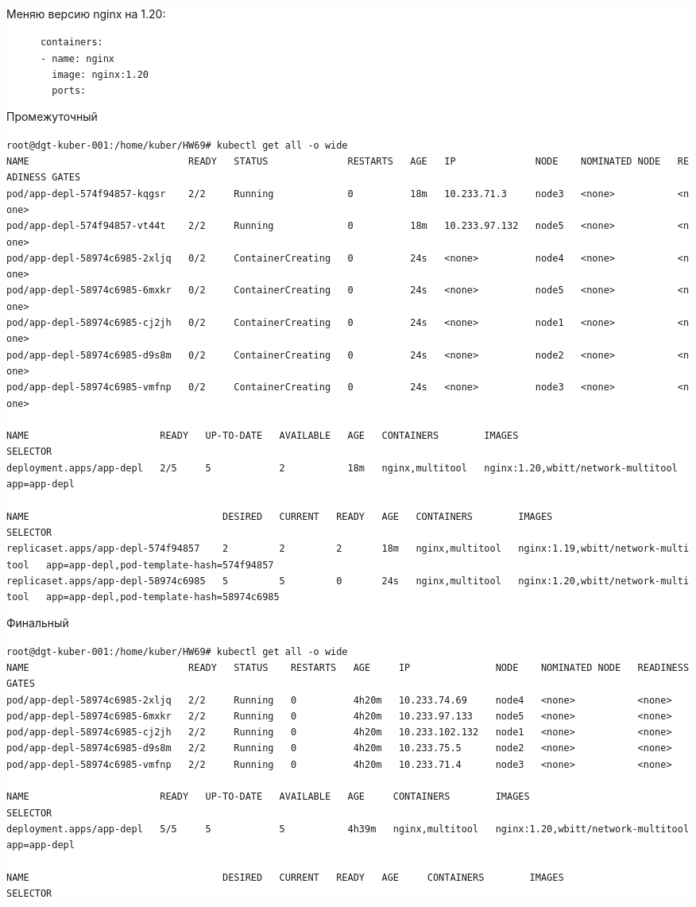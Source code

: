 Меняю версию nginx на 1.20:

```
      containers:
      - name: nginx
        image: nginx:1.20
        ports:
```

Промежуточный
```
root@dgt-kuber-001:/home/kuber/HW69# kubectl get all -o wide
NAME                            READY   STATUS              RESTARTS   AGE   IP              NODE    NOMINATED NODE   READINESS GATES
pod/app-depl-574f94857-kqgsr    2/2     Running             0          18m   10.233.71.3     node3   <none>           <none>
pod/app-depl-574f94857-vt44t    2/2     Running             0          18m   10.233.97.132   node5   <none>           <none>
pod/app-depl-58974c6985-2xljq   0/2     ContainerCreating   0          24s   <none>          node4   <none>           <none>
pod/app-depl-58974c6985-6mxkr   0/2     ContainerCreating   0          24s   <none>          node5   <none>           <none>
pod/app-depl-58974c6985-cj2jh   0/2     ContainerCreating   0          24s   <none>          node1   <none>           <none>
pod/app-depl-58974c6985-d9s8m   0/2     ContainerCreating   0          24s   <none>          node2   <none>           <none>
pod/app-depl-58974c6985-vmfnp   0/2     ContainerCreating   0          24s   <none>          node3   <none>           <none>

NAME                       READY   UP-TO-DATE   AVAILABLE   AGE   CONTAINERS        IMAGES                               SELECTOR
deployment.apps/app-depl   2/5     5            2           18m   nginx,multitool   nginx:1.20,wbitt/network-multitool   app=app-depl

NAME                                  DESIRED   CURRENT   READY   AGE   CONTAINERS        IMAGES                               SELECTOR
replicaset.apps/app-depl-574f94857    2         2         2       18m   nginx,multitool   nginx:1.19,wbitt/network-multitool   app=app-depl,pod-template-hash=574f94857
replicaset.apps/app-depl-58974c6985   5         5         0       24s   nginx,multitool   nginx:1.20,wbitt/network-multitool   app=app-depl,pod-template-hash=58974c6985
```

Финальный
```
root@dgt-kuber-001:/home/kuber/HW69# kubectl get all -o wide
NAME                            READY   STATUS    RESTARTS   AGE     IP               NODE    NOMINATED NODE   READINESS GATES
pod/app-depl-58974c6985-2xljq   2/2     Running   0          4h20m   10.233.74.69     node4   <none>           <none>
pod/app-depl-58974c6985-6mxkr   2/2     Running   0          4h20m   10.233.97.133    node5   <none>           <none>
pod/app-depl-58974c6985-cj2jh   2/2     Running   0          4h20m   10.233.102.132   node1   <none>           <none>
pod/app-depl-58974c6985-d9s8m   2/2     Running   0          4h20m   10.233.75.5      node2   <none>           <none>
pod/app-depl-58974c6985-vmfnp   2/2     Running   0          4h20m   10.233.71.4      node3   <none>           <none>

NAME                       READY   UP-TO-DATE   AVAILABLE   AGE     CONTAINERS        IMAGES                               SELECTOR
deployment.apps/app-depl   5/5     5            5           4h39m   nginx,multitool   nginx:1.20,wbitt/network-multitool   app=app-depl

NAME                                  DESIRED   CURRENT   READY   AGE     CONTAINERS        IMAGES                               SELECTOR
```
